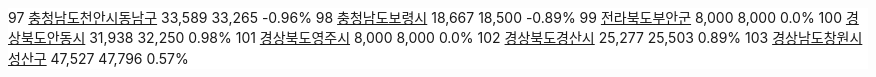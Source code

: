  <tr class="item">
    <td>97</td>
    <td><a href="/apt/충청남도천안시동남구">충청남도천안시동남구</a></td>
    <td>33,589</td>
    <td>33,265</td>
    <td>-0.96%</td>
  </tr>

  <tr class="item">
    <td>98</td>
    <td><a href="/apt/충청남도보령시">충청남도보령시</a></td>
    <td>18,667</td>
    <td>18,500</td>
    <td>-0.89%</td>
  </tr>

  <tr class="item">
    <td>99</td>
    <td><a href="/apt/전라북도부안군">전라북도부안군</a></td>
    <td>8,000</td>
    <td>8,000</td>
    <td>0.0%</td>
  </tr>

  <tr class="item">
    <td>100</td>
    <td><a href="/apt/경상북도안동시">경상북도안동시</a></td>
    <td>31,938</td>
    <td>32,250</td>
    <td>0.98%</td>
  </tr>

  <tr class="item">
    <td>101</td>
    <td><a href="/apt/경상북도영주시">경상북도영주시</a></td>
    <td>8,000</td>
    <td>8,000</td>
    <td>0.0%</td>
  </tr>

  <tr class="item">
    <td>102</td>
    <td><a href="/apt/경상북도경산시">경상북도경산시</a></td>
    <td>25,277</td>
    <td>25,503</td>
    <td>0.89%</td>
  </tr>

  <tr class="item">
    <td>103</td>
    <td><a href="/apt/경상남도창원시성산구">경상남도창원시성산구</a></td>
    <td>47,527</td>
    <td>47,796</td>
    <td>0.57%</td>
  </tr>
